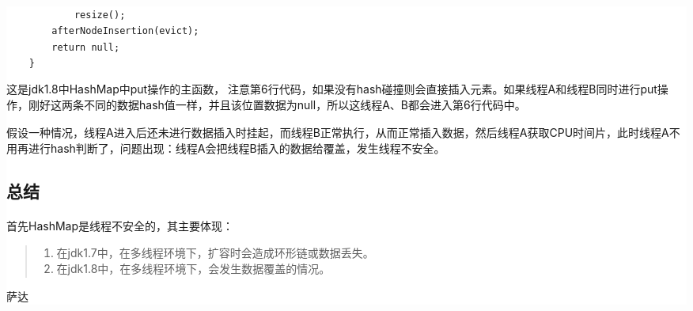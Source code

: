 ```
            resize();
        afterNodeInsertion(evict);
        return null;
    }
```

这是jdk1.8中HashMap中put操作的主函数， 注意第6行代码，如果没有hash碰撞则会直接插入元素。如果线程A和线程B同时进行put操作，刚好这两条不同的数据hash值一样，并且该位置数据为null，所以这线程A、B都会进入第6行代码中。

假设一种情况，线程A进入后还未进行数据插入时挂起，而线程B正常执行，从而正常插入数据，然后线程A获取CPU时间片，此时线程A不用再进行hash判断了，问题出现：线程A会把线程B插入的数据给覆盖，发生线程不安全。

## 总结

首先HashMap是线程不安全的，其主要体现：

> 1. 在jdk1.7中，在多线程环境下，扩容时会造成环形链或数据丢失。
> 2. 在jdk1.8中，在多线程环境下，会发生数据覆盖的情况。

萨达